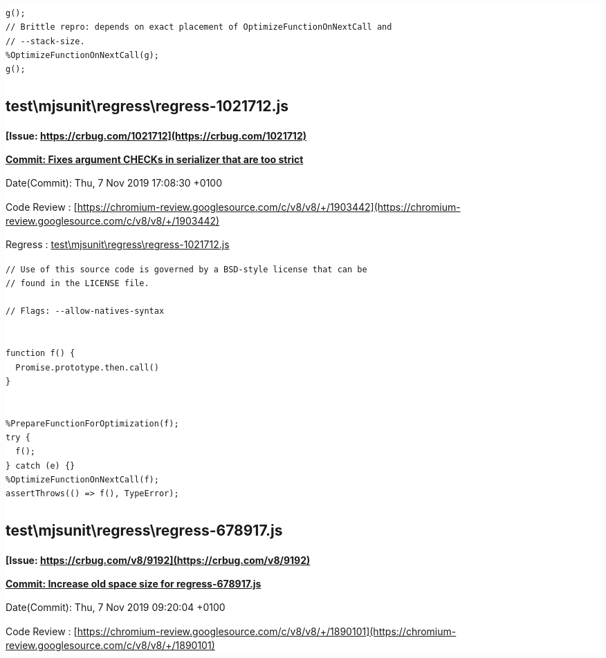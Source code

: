 ```// Copyright 2019 the V8 project authors. All rights reserved.
g();
// Brittle repro: depends on exact placement of OptimizeFunctionOnNextCall and
// --stack-size.
%OptimizeFunctionOnNextCall(g);
g();
```


## **test\mjsunit\regress\regress-1021712.js**
**[Issue: https://crbug.com/1021712](https://crbug.com/1021712)**

**[Commit: Fixes argument CHECKs in serializer that are too strict](https://chromium.googlesource.com/v8/v8/+/0fc1f3a9b79e1d7cc95dcff94abe7ea28402f95f)**


Date(Commit): Thu, 7 Nov 2019 17:08:30 +0100

Code Review : [https://chromium-review.googlesource.com/c/v8/v8/+/1903442](https://chromium-review.googlesource.com/c/v8/v8/+/1903442)

Regress : [test\mjsunit\regress\regress-1021712.js](https://chromium.googlesource.com/v8/v8/+/master/test/mjsunit/regress/regress-1021712.js)

```// Copyright 2019 the V8 project authors. All rights reserved.
// Use of this source code is governed by a BSD-style license that can be
// found in the LICENSE file.

// Flags: --allow-natives-syntax


function f() {
  Promise.prototype.then.call()
}


%PrepareFunctionForOptimization(f);
try {
  f();
} catch (e) {}
%OptimizeFunctionOnNextCall(f);
assertThrows(() => f(), TypeError);
```


## **test\mjsunit\regress\regress-678917.js**
**[Issue: https://crbug.com/v8/9192](https://crbug.com/v8/9192)**

**[Commit: Increase old space size for regress-678917.js](https://chromium.googlesource.com/v8/v8/+/51dbe16ce095248d5c71551470a7e9cf89b0e95b)**


Date(Commit): Thu, 7 Nov 2019 09:20:04 +0100

Code Review : [https://chromium-review.googlesource.com/c/v8/v8/+/1890101](https://chromium-review.googlesource.com/c/v8/v8/+/1890101)

